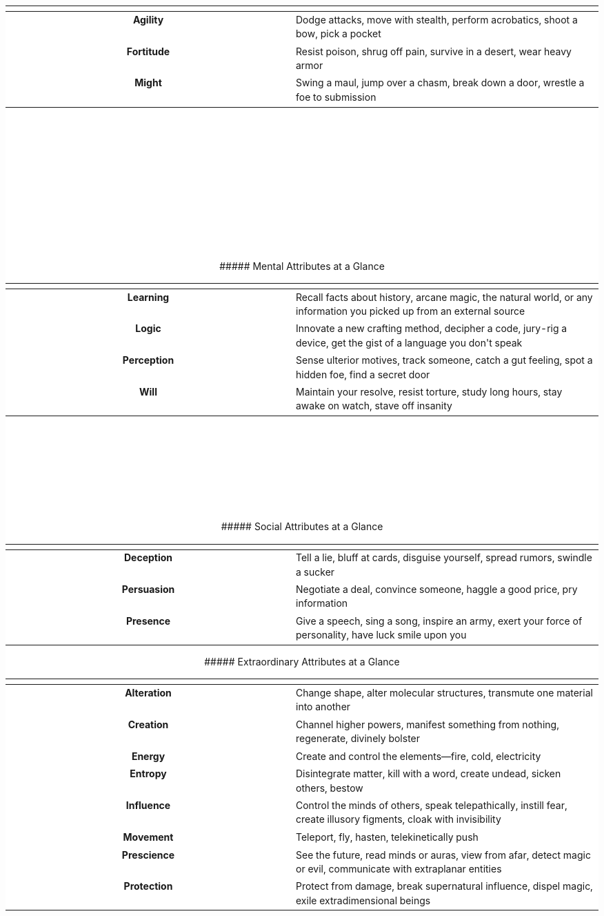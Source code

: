 | <div style="width: 400px;"></div> | |
| :-----: | ------------ |
| **Agility** | Dodge attacks, move with stealth, perform acrobatics, shoot a bow, pick a pocket |
| **Fortitude** | Resist poison, shrug off pain, survive in a desert, wear heavy armor |
| **Might** | Swing a maul, jump over a chasm, break down a door, wrestle a foe to submission |

<div style='margin-top:220px'></div>


<div style="text-align: center">
##### Mental Attributes at a Glance
</div>

| <div style="width: 400px;"></div> | |
| :----: | :- |
| **Learning** | Recall facts about history, arcane magic, the natural world, or any information you picked up from an external source |
| **Logic** | Innovate a new crafting method, decipher a code, jury-rig a device, get the gist of a language you don't speak  |
| **Perception** | Sense ulterior motives, track someone, catch a gut feeling, spot a hidden foe, find a secret door |
| **Will** | Maintain your resolve, resist torture, study long hours, stay awake on watch, stave off insanity |

<div style='margin-top:150px'></div>

<div style="text-align: center">
##### Social Attributes at a Glance
</div>

| <div style="width: 400px;"></div> | |
| :-: | - |
| **Deception** | Tell a lie, bluff at cards, disguise yourself, spread rumors, swindle a sucker |
| **Persuasion** | Negotiate a deal, convince someone, haggle a good price, pry information |
| **Presence** | Give a speech, sing a song, inspire an army, exert your force of personality, have luck smile upon you |

```
```

<div style="text-align: center">
##### Extraordinary Attributes at a Glance
</div>

| <div style="width: 400px;"></div> | |
| :-: | - |
| **Alteration** | Change shape, alter molecular structures, transmute one material into another |
| **Creation** | Channel higher powers, manifest something from nothing, regenerate, divinely bolster |
| **Energy** | Create and control the elements—fire, cold, electricity |
| **Entropy** | Disintegrate matter, kill with a word, create undead, sicken others, bestow |
| **Influence** | Control the minds of others, speak telepathically, instill fear, create illusory figments, cloak with invisibility |
| **Movement** | Teleport, fly, hasten, telekinetically push |
| **Prescience** | See the future, read minds or auras, view from afar, detect magic or evil, communicate with extraplanar entities |
| **Protection** | Protect from damage, break supernatural influence, dispel magic, exile extradimensional beings |
